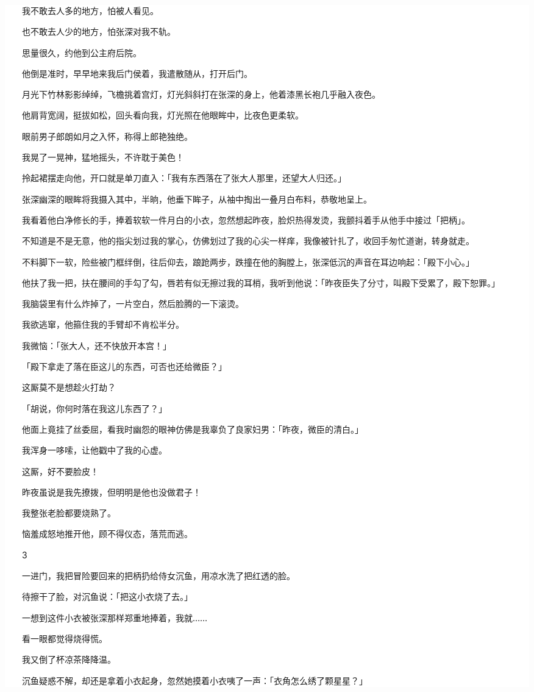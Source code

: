 &emsp;&emsp;我不敢去人多的地方，怕被人看见。  
  
&emsp;&emsp;也不敢去人少的地方，怕张深对我不轨。  
  
&emsp;&emsp;思量很久，约他到公主府后院。  
  
&emsp;&emsp;他倒是准时，早早地来我后门侯着，我遣散随从，打开后门。  
  
&emsp;&emsp;月光下竹林影影绰绰，飞檐挑着宫灯，灯光斜斜打在张深的身上，他着漆黑长袍几乎融入夜色。  
  
&emsp;&emsp;他肩背宽阔，挺拔如松，回头看向我，灯光照在他眼眸中，比夜色更柔软。  
  
&emsp;&emsp;眼前男子郎朗如月之入怀，称得上郎艳独绝。  
  
&emsp;&emsp;我晃了一晃神，猛地摇头，不许耽于美色！  
  
&emsp;&emsp;拎起裙摆走向他，开口就是单刀直入：「我有东西落在了张大人那里，还望大人归还。」  
  
&emsp;&emsp;张深幽深的眼眸将我摄入其中，半晌，他垂下眸子，从袖中掏出一叠月白布料，恭敬地呈上。  
  
&emsp;&emsp;我看着他白净修长的手，捧着软软一件月白的小衣，忽然想起昨夜，脸炽热得发烫，我颤抖着手从他手中接过「把柄」。  
  
&emsp;&emsp;不知道是不是无意，他的指尖划过我的掌心，仿佛划过了我的心尖一样痒，我像被针扎了，收回手匆忙道谢，转身就走。  
  
&emsp;&emsp;不料脚下一软，险些被门框绊倒，往后仰去，踉跄两步，跌撞在他的胸膛上，张深低沉的声音在耳边响起：「殿下小心。」  
  
&emsp;&emsp;他扶了我一把，扶在腰间的手勾了勾，唇若有似无擦过我的耳梢，我听到他说：「昨夜臣失了分寸，叫殿下受累了，殿下恕罪。」  
  
&emsp;&emsp;我脑袋里有什么炸掉了，一片空白，然后脸腾的一下滚烫。  
  
&emsp;&emsp;我欲逃窜，他箍住我的手臂却不肯松半分。  
  
&emsp;&emsp;我微恼：「张大人，还不快放开本宫！」  
  
&emsp;&emsp;「殿下拿走了落在臣这儿的东西，可否也还给微臣？」  
  
&emsp;&emsp;这厮莫不是想趁火打劫？  
  
&emsp;&emsp;「胡说，你何时落在我这儿东西了？」  
  
&emsp;&emsp;他面上竟挂了丝委屈，看我时幽怨的眼神仿佛是我辜负了良家妇男：「昨夜，微臣的清白。」  
  
&emsp;&emsp;我浑身一哆嗦，让他戳中了我的心虚。  
  
&emsp;&emsp;这厮，好不要脸皮！  
  
&emsp;&emsp;昨夜虽说是我先撩拨，但明明是他也没做君子！  
  
&emsp;&emsp;我整张老脸都要烧熟了。  
  
&emsp;&emsp;恼羞成怒地推开他，顾不得仪态，落荒而逃。  
  
&emsp;&emsp;3  
  
&emsp;&emsp;一进门，我把冒险要回来的把柄扔给侍女沉鱼，用凉水洗了把红透的脸。  
  
&emsp;&emsp;待擦干了脸，对沉鱼说：「把这小衣烧了去。」  
  
&emsp;&emsp;一想到这件小衣被张深那样郑重地捧着，我就……  
  
&emsp;&emsp;看一眼都觉得烧得慌。  
  
&emsp;&emsp;我又倒了杯凉茶降降温。  
  
&emsp;&emsp;沉鱼疑惑不解，却还是拿着小衣起身，忽然她摸着小衣咦了一声：「衣角怎么绣了颗星星？」  
  